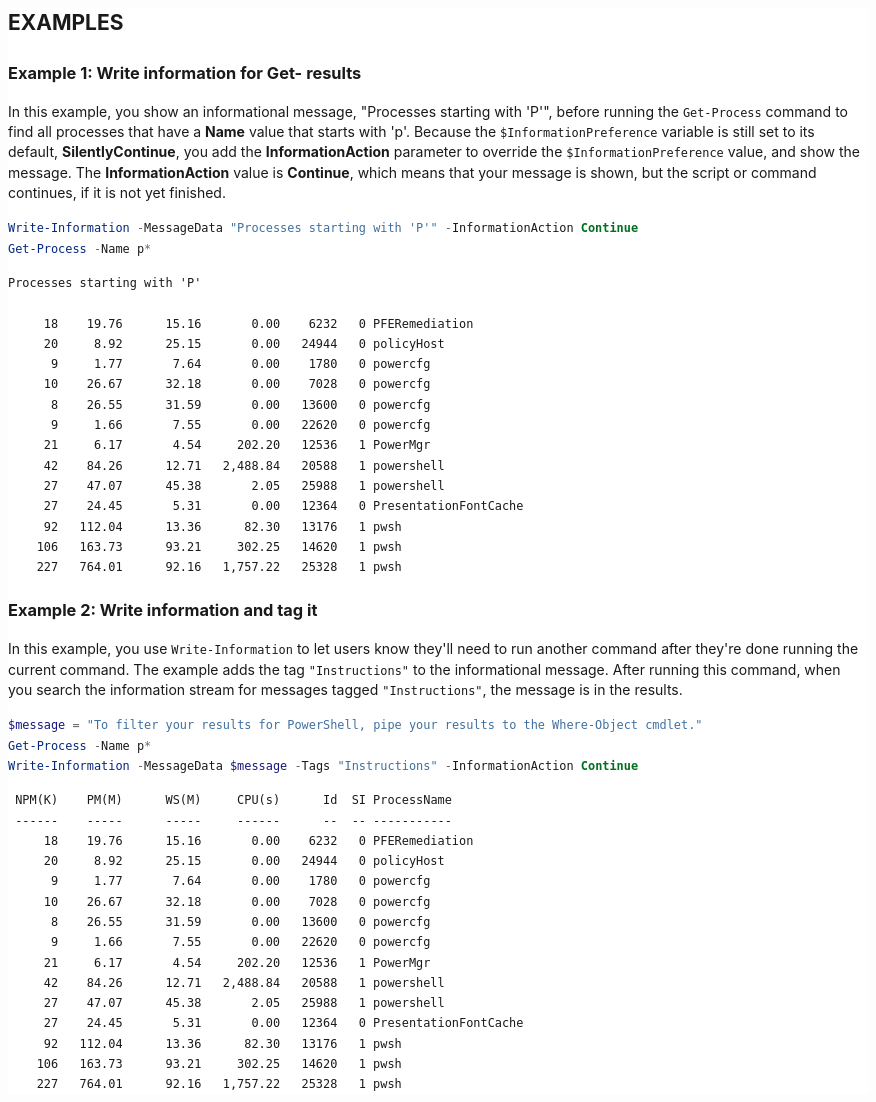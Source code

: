 ## EXAMPLES

### Example 1: Write information for Get- results

In this example, you show an informational message, "Processes starting with 'P'", before running
the `Get-Process` command to find all processes that have a **Name** value that starts with 'p'.
Because the `$InformationPreference` variable is still set to its default, **SilentlyContinue**, you
add the **InformationAction** parameter to override the `$InformationPreference` value, and show the
message. The **InformationAction** value is **Continue**, which means that your message is shown,
but the script or command continues, if it is not yet finished.

```powershell
Write-Information -MessageData "Processes starting with 'P'" -InformationAction Continue
Get-Process -Name p*
```

```Output
Processes starting with 'P'

     18    19.76      15.16       0.00    6232   0 PFERemediation
     20     8.92      25.15       0.00   24944   0 policyHost
      9     1.77       7.64       0.00    1780   0 powercfg
     10    26.67      32.18       0.00    7028   0 powercfg
      8    26.55      31.59       0.00   13600   0 powercfg
      9     1.66       7.55       0.00   22620   0 powercfg
     21     6.17       4.54     202.20   12536   1 PowerMgr
     42    84.26      12.71   2,488.84   20588   1 powershell
     27    47.07      45.38       2.05   25988   1 powershell
     27    24.45       5.31       0.00   12364   0 PresentationFontCache
     92   112.04      13.36      82.30   13176   1 pwsh
    106   163.73      93.21     302.25   14620   1 pwsh
    227   764.01      92.16   1,757.22   25328   1 pwsh
```

### Example 2: Write information and tag it

In this example, you use `Write-Information` to let users know they'll need to run another command
after they're done running the current command. The example adds the tag `"Instructions"` to the
informational message. After running this command, when you search the information stream for
messages tagged `"Instructions"`, the message is in the results.

```powershell
$message = "To filter your results for PowerShell, pipe your results to the Where-Object cmdlet."
Get-Process -Name p*
Write-Information -MessageData $message -Tags "Instructions" -InformationAction Continue
```

```Output
 NPM(K)    PM(M)      WS(M)     CPU(s)      Id  SI ProcessName
 ------    -----      -----     ------      --  -- -----------
     18    19.76      15.16       0.00    6232   0 PFERemediation
     20     8.92      25.15       0.00   24944   0 policyHost
      9     1.77       7.64       0.00    1780   0 powercfg
     10    26.67      32.18       0.00    7028   0 powercfg
      8    26.55      31.59       0.00   13600   0 powercfg
      9     1.66       7.55       0.00   22620   0 powercfg
     21     6.17       4.54     202.20   12536   1 PowerMgr
     42    84.26      12.71   2,488.84   20588   1 powershell
     27    47.07      45.38       2.05   25988   1 powershell
     27    24.45       5.31       0.00   12364   0 PresentationFontCache
     92   112.04      13.36      82.30   13176   1 pwsh
    106   163.73      93.21     302.25   14620   1 pwsh
    227   764.01      92.16   1,757.22   25328   1 pwsh

```